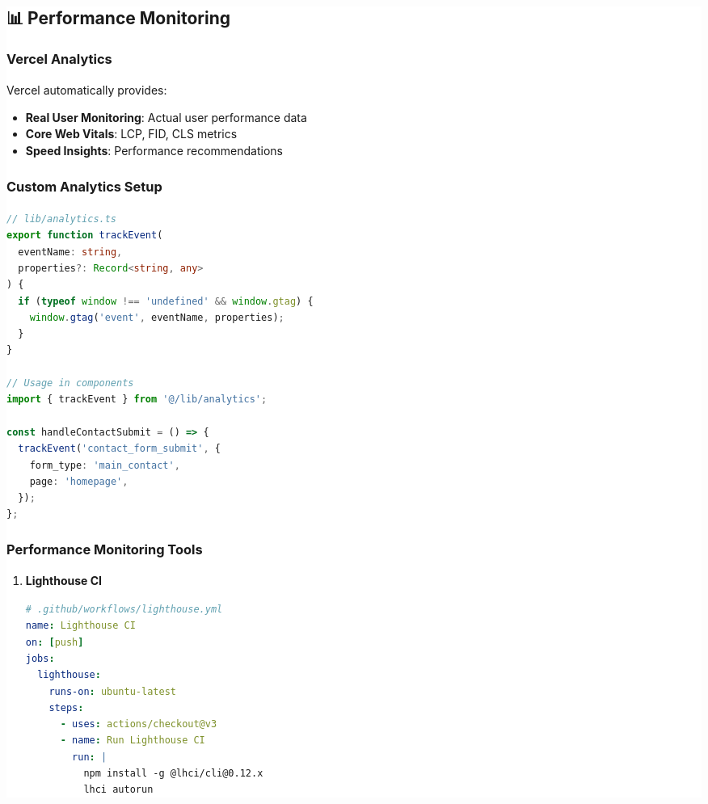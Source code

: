 ## 📊 Performance Monitoring

### Vercel Analytics

Vercel automatically provides:

- **Real User Monitoring**: Actual user performance data
- **Core Web Vitals**: LCP, FID, CLS metrics
- **Speed Insights**: Performance recommendations

### Custom Analytics Setup

```typescript
// lib/analytics.ts
export function trackEvent(
  eventName: string,
  properties?: Record<string, any>
) {
  if (typeof window !== 'undefined' && window.gtag) {
    window.gtag('event', eventName, properties);
  }
}

// Usage in components
import { trackEvent } from '@/lib/analytics';

const handleContactSubmit = () => {
  trackEvent('contact_form_submit', {
    form_type: 'main_contact',
    page: 'homepage',
  });
};
```

### Performance Monitoring Tools

1. **Lighthouse CI**

   ```yaml
   # .github/workflows/lighthouse.yml
   name: Lighthouse CI
   on: [push]
   jobs:
     lighthouse:
       runs-on: ubuntu-latest
       steps:
         - uses: actions/checkout@v3
         - name: Run Lighthouse CI
           run: |
             npm install -g @lhci/cli@0.12.x
             lhci autorun
   ```
